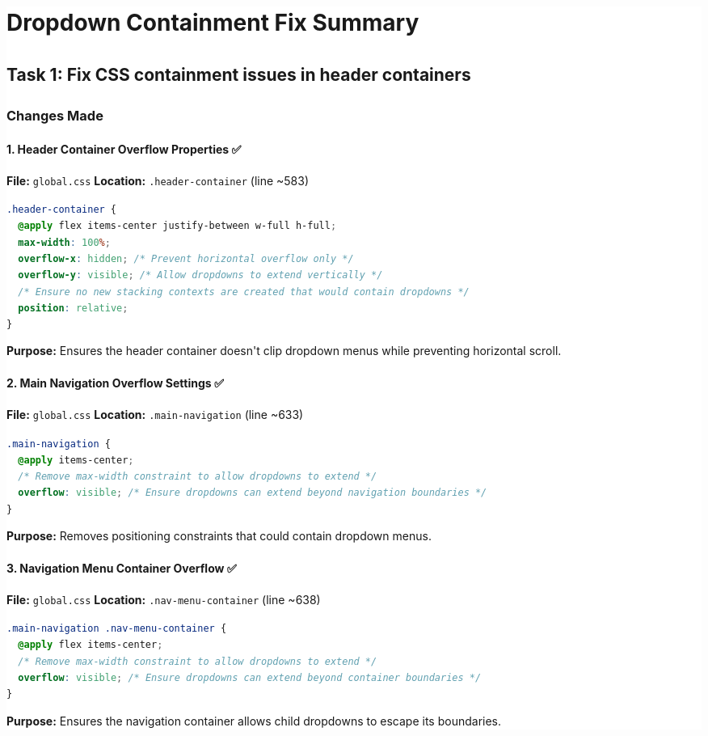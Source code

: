 # Dropdown Containment Fix Summary

## Task 1: Fix CSS containment issues in header containers

### Changes Made

#### 1. Header Container Overflow Properties ✅

**File:** `global.css`
**Location:** `.header-container` (line ~583)

```css
.header-container {
  @apply flex items-center justify-between w-full h-full;
  max-width: 100%;
  overflow-x: hidden; /* Prevent horizontal overflow only */
  overflow-y: visible; /* Allow dropdowns to extend vertically */
  /* Ensure no new stacking contexts are created that would contain dropdowns */
  position: relative;
}
```

**Purpose:** Ensures the header container doesn't clip dropdown menus while preventing horizontal scroll.

#### 2. Main Navigation Overflow Settings ✅

**File:** `global.css`
**Location:** `.main-navigation` (line ~633)

```css
.main-navigation {
  @apply items-center;
  /* Remove max-width constraint to allow dropdowns to extend */
  overflow: visible; /* Ensure dropdowns can extend beyond navigation boundaries */
}
```

**Purpose:** Removes positioning constraints that could contain dropdown menus.

#### 3. Navigation Menu Container Overflow ✅

**File:** `global.css`
**Location:** `.nav-menu-container` (line ~638)

```css
.main-navigation .nav-menu-container {
  @apply flex items-center;
  /* Remove max-width constraint to allow dropdowns to extend */
  overflow: visible; /* Ensure dropdowns can extend beyond container boundaries */
}
```

**Purpose:** Ensures the navigation container allows child dropdowns to escape its boundaries.
